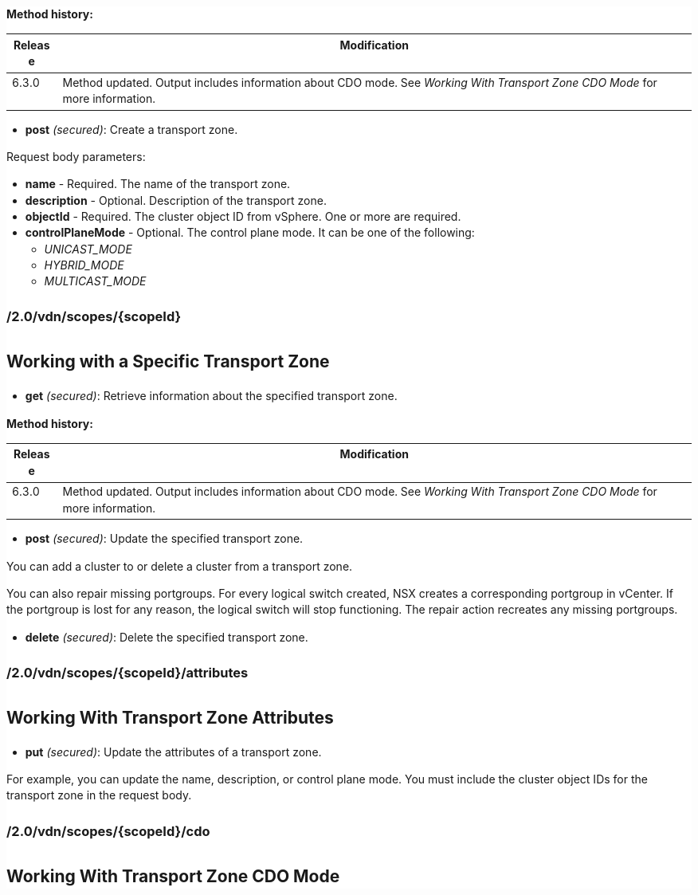 **Method history:**

Release | Modification
--------|-------------
6.3.0 | Method updated. Output includes information about CDO mode. See *Working With Transport Zone CDO Mode* for more information.

* **post** *(secured)*: Create a transport zone.

Request body parameters:

  * **name** - Required. The name of the transport zone.
  * **description** - Optional. Description of the transport zone.
  * **objectId** - Required. The cluster object ID from vSphere. One or more are
    required.
  * **controlPlaneMode** - Optional. The control plane mode. It can be
    one of the following:
      * *UNICAST_MODE*
      * *HYBRID_MODE*
      * *MULTICAST_MODE*

### /2.0/vdn/scopes/{scopeId}
Working with a Specific Transport Zone
---------

* **get** *(secured)*: Retrieve information about the specified transport zone.

**Method history:**

Release | Modification
--------|-------------
6.3.0 | Method updated. Output includes information about CDO mode. See *Working With Transport Zone CDO Mode* for more information.

* **post** *(secured)*: Update the specified transport zone.

You can add a cluster to or delete a cluster from a transport zone.

You can also repair missing portgroups. For every logical switch
created, NSX creates a corresponding portgroup in vCenter. If the
portgroup is lost for any reason, the logical switch will stop
functioning. The repair action recreates any missing portgroups.

* **delete** *(secured)*: Delete the specified transport zone.

### /2.0/vdn/scopes/{scopeId}/attributes
Working With Transport Zone Attributes
----

* **put** *(secured)*: Update the attributes of a transport zone.

For example, you can update the name, description, or control plane
mode. You must include the cluster object IDs for the transport zone
in the request body.

### /2.0/vdn/scopes/{scopeId}/cdo
Working With Transport Zone CDO Mode
-----
